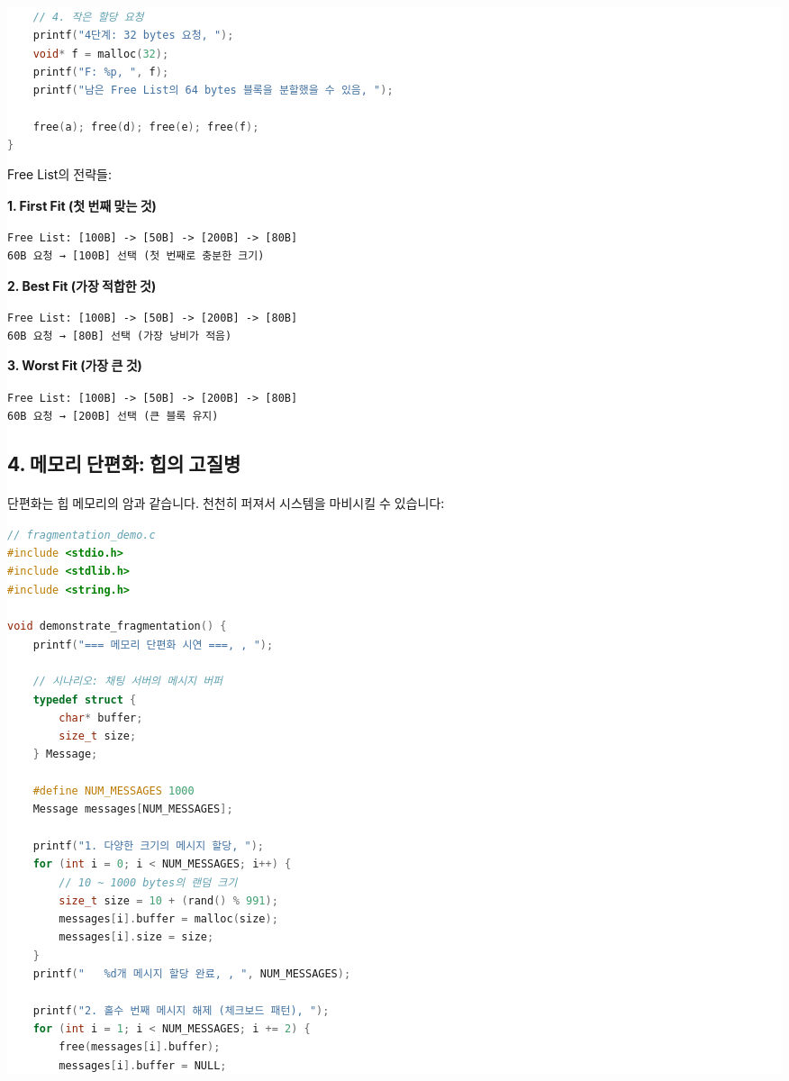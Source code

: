 ```c
    // 4. 작은 할당 요청
    printf("4단계: 32 bytes 요청, ");
    void* f = malloc(32);
    printf("F: %p, ", f);
    printf("남은 Free List의 64 bytes 블록을 분할했을 수 있음, ");

    free(a); free(d); free(e); free(f);
}
```

Free List의 전략들:

**1. First Fit (첫 번째 맞는 것)**

```text
Free List: [100B] -> [50B] -> [200B] -> [80B]
60B 요청 → [100B] 선택 (첫 번째로 충분한 크기)
```

**2. Best Fit (가장 적합한 것)**

```text
Free List: [100B] -> [50B] -> [200B] -> [80B]
60B 요청 → [80B] 선택 (가장 낭비가 적음)
```

**3. Worst Fit (가장 큰 것)**

```text
Free List: [100B] -> [50B] -> [200B] -> [80B]
60B 요청 → [200B] 선택 (큰 블록 유지)
```

## 4. 메모리 단편화: 힙의 고질병

단편화는 힙 메모리의 암과 같습니다. 천천히 퍼져서 시스템을 마비시킬 수 있습니다:

```c
// fragmentation_demo.c
#include <stdio.h>
#include <stdlib.h>
#include <string.h>

void demonstrate_fragmentation() {
    printf("=== 메모리 단편화 시연 ===, , ");

    // 시나리오: 채팅 서버의 메시지 버퍼
    typedef struct {
        char* buffer;
        size_t size;
    } Message;

    #define NUM_MESSAGES 1000
    Message messages[NUM_MESSAGES];

    printf("1. 다양한 크기의 메시지 할당, ");
    for (int i = 0; i < NUM_MESSAGES; i++) {
        // 10 ~ 1000 bytes의 랜덤 크기
        size_t size = 10 + (rand() % 991);
        messages[i].buffer = malloc(size);
        messages[i].size = size;
    }
    printf("   %d개 메시지 할당 완료, , ", NUM_MESSAGES);

    printf("2. 홀수 번째 메시지 해제 (체크보드 패턴), ");
    for (int i = 1; i < NUM_MESSAGES; i += 2) {
        free(messages[i].buffer);
        messages[i].buffer = NULL;
```